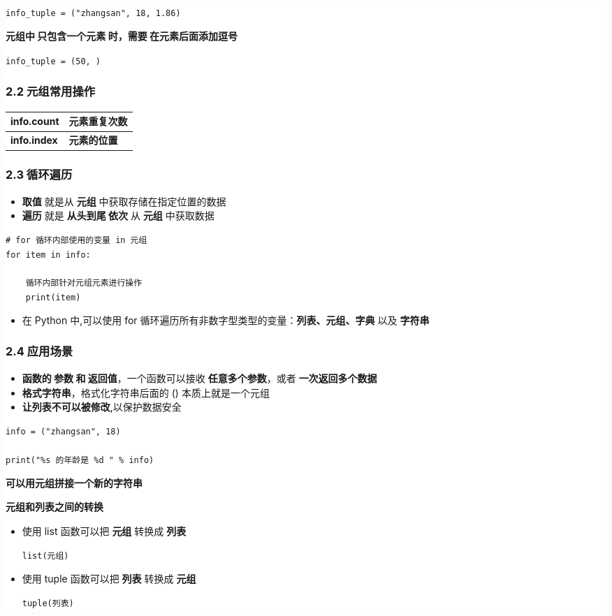 ```
info_tuple = ("zhangsan", 18, 1.86)
```

**元组中 只包含一个元素 时，需要 在元素后面添加逗号** 

```
info_tuple = (50, )
```

### 2.2 元组常用操作

| info.count     | 元素重复次数   |
| -------------- | -------------- |
| **info.index** | **元素的位置** |

### 2.3 循环遍历

- **取值** 就是从 **元组** 中获取存储在指定位置的数据
- **遍历** 就是 **从头到尾 依次**  从 **元组** 中获取数据

```
# for 循环内部使用的变量 in 元组
for item in info:
	
	循环内部针对元组元素进行操作
	print(item)
```

- 在 Python 中,可以使用 for 循环遍历所有非数字型类型的变量：**列表、元组、字典** 以及 **字符串**

### 2.4 应用场景

- **函数的 参数 和 返回值**，一个函数可以接收 **任意多个参数**，或者 **一次返回多个数据**
- **格式字符串**，格式化字符串后面的 () 本质上就是一个元组
- **让列表不可以被修改**,以保护数据安全

```
info = ("zhangsan", 18)

print("%s 的年龄是 %d " % info)
```

**可以用元组拼接一个新的字符串**

**元组和列表之间的转换**

- 使用 list 函数可以把 **元组** 转换成 **列表**

  ```
  list(元组)
  ```

- 使用 tuple 函数可以把 **列表** 转换成 **元组**

  ```
  tuple(列表)
  ```
